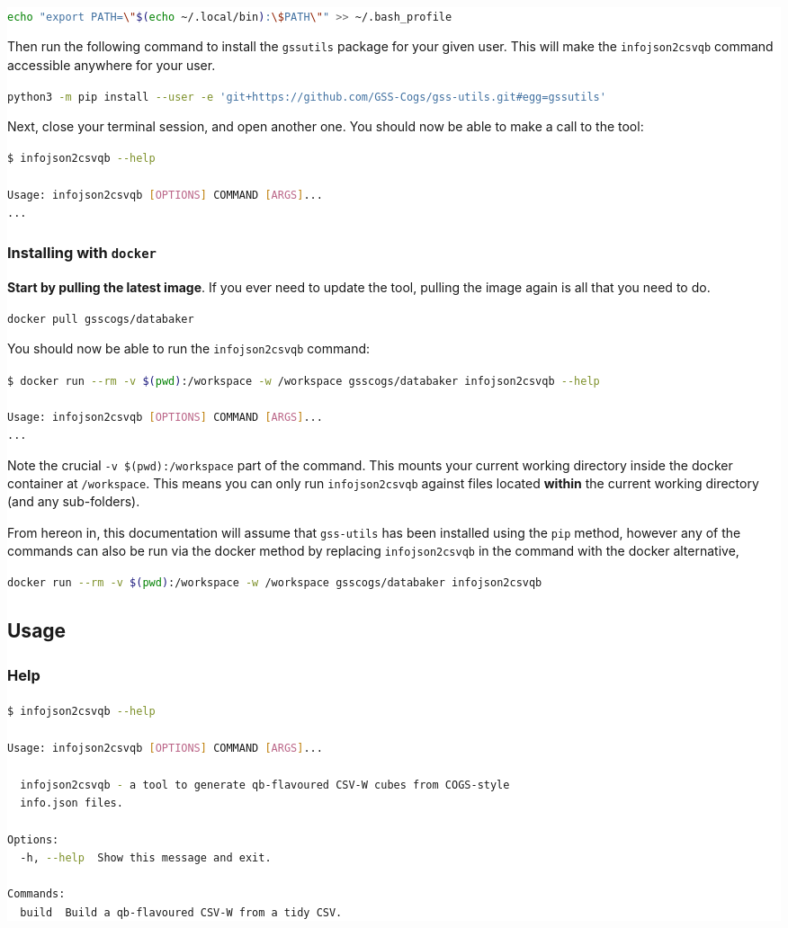 ```bash
echo "export PATH=\"$(echo ~/.local/bin):\$PATH\"" >> ~/.bash_profile
```

Then run the following command to install the `gssutils` package for your given user. This will make the `infojson2csvqb` command accessible anywhere for your user.

```bash
python3 -m pip install --user -e 'git+https://github.com/GSS-Cogs/gss-utils.git#egg=gssutils'
```

Next, close your terminal session, and open another one. You should now be able to make a call to the tool:

```bash
$ infojson2csvqb --help

Usage: infojson2csvqb [OPTIONS] COMMAND [ARGS]...
...
```

### Installing with `docker`

**Start by pulling the latest image**. If you ever need to update the tool, pulling the image again is all that you need to do.

```bash
docker pull gsscogs/databaker
```

You should now be able to run the `infojson2csvqb` command:

```bash
$ docker run --rm -v $(pwd):/workspace -w /workspace gsscogs/databaker infojson2csvqb --help

Usage: infojson2csvqb [OPTIONS] COMMAND [ARGS]...
...
```

Note the crucial `-v $(pwd):/workspace` part of the command. This mounts your current working directory inside the docker container at `/workspace`. This means you can only run `infojson2csvqb` against files located **within** the current working directory (and any sub-folders).

From hereon in, this documentation will assume that `gss-utils` has been installed using the `pip` method, however any of the commands can also be run via the docker method by replacing `infojson2csvqb` in the command with the docker alternative,

```bash
docker run --rm -v $(pwd):/workspace -w /workspace gsscogs/databaker infojson2csvqb
```

## Usage

### Help

```bash
$ infojson2csvqb --help

Usage: infojson2csvqb [OPTIONS] COMMAND [ARGS]...

  infojson2csvqb - a tool to generate qb-flavoured CSV-W cubes from COGS-style
  info.json files.

Options:
  -h, --help  Show this message and exit.

Commands:
  build  Build a qb-flavoured CSV-W from a tidy CSV.
```
